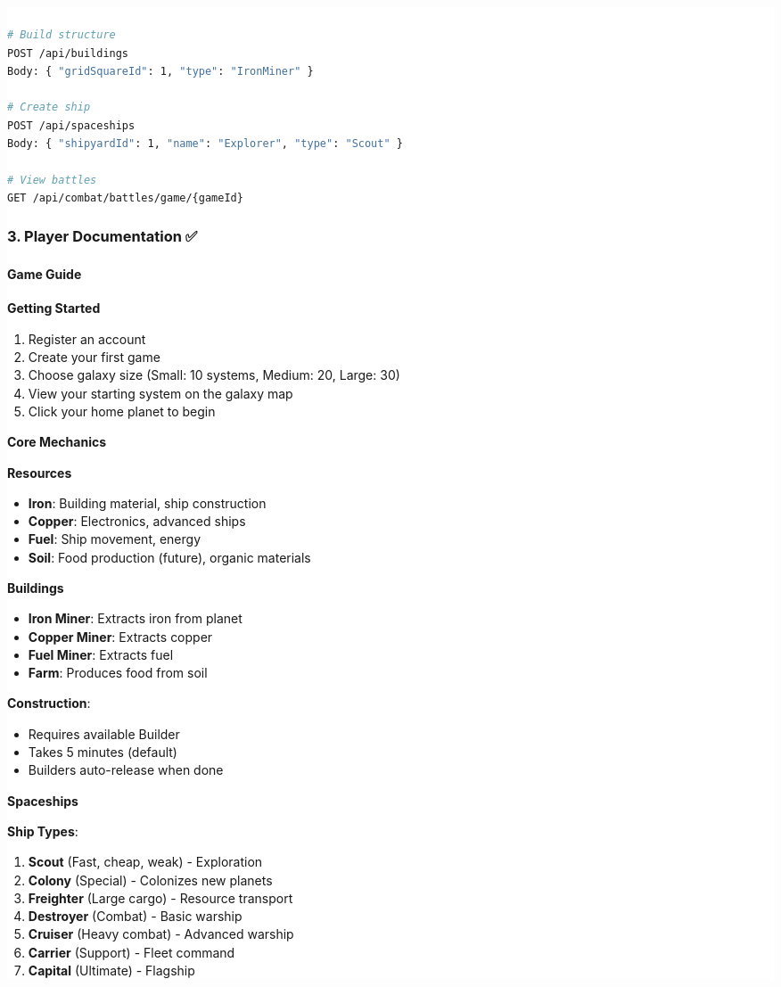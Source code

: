 ```bash

# Build structure
POST /api/buildings
Body: { "gridSquareId": 1, "type": "IronMiner" }

# Create ship
POST /api/spaceships
Body: { "shipyardId": 1, "name": "Explorer", "type": "Scout" }

# View battles
GET /api/combat/battles/game/{gameId}
```

### 3. Player Documentation ✅

#### Game Guide

**Getting Started**
1. Register an account
2. Create your first game
3. Choose galaxy size (Small: 10 systems, Medium: 20, Large: 30)
4. View your starting system on the galaxy map
5. Click your home planet to begin

**Core Mechanics**

**Resources**
- **Iron**: Building material, ship construction
- **Copper**: Electronics, advanced ships
- **Fuel**: Ship movement, energy
- **Soil**: Food production (future), organic materials

**Buildings**
- **Iron Miner**: Extracts iron from planet
- **Copper Miner**: Extracts copper
- **Fuel Miner**: Extracts fuel
- **Farm**: Produces food from soil

**Construction**:
- Requires available Builder
- Takes 5 minutes (default)
- Builders auto-release when done

**Spaceships**

**Ship Types**:
1. **Scout** (Fast, cheap, weak) - Exploration
2. **Colony** (Special) - Colonizes new planets
3. **Freighter** (Large cargo) - Resource transport
4. **Destroyer** (Combat) - Basic warship
5. **Cruiser** (Heavy combat) - Advanced warship
6. **Carrier** (Support) - Fleet command
7. **Capital** (Ultimate) - Flagship
